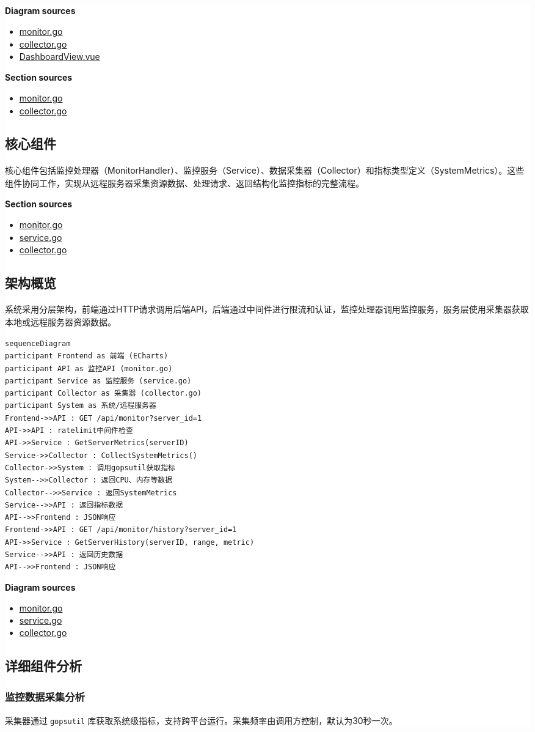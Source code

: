 **Diagram sources**  
- [monitor.go](file://backend/internal/api/monitor.go#L1-L50)
- [collector.go](file://backend/internal/monitor/collector.go#L1-L30)
- [DashboardView.vue](file://frontend/src/views/DashboardView.vue#L1-L20)

**Section sources**  
- [monitor.go](file://backend/internal/api/monitor.go#L1-L50)
- [collector.go](file://backend/internal/monitor/collector.go#L1-L30)

## 核心组件
核心组件包括监控处理器（MonitorHandler）、监控服务（Service）、数据采集器（Collector）和指标类型定义（SystemMetrics）。这些组件协同工作，实现从远程服务器采集资源数据、处理请求、返回结构化监控指标的完整流程。

**Section sources**  
- [monitor.go](file://backend/internal/api/monitor.go#L25-L100)
- [service.go](file://backend/internal/monitor/service.go#L15-L80)
- [collector.go](file://backend/internal/monitor/collector.go#L10-L50)

## 架构概览
系统采用分层架构，前端通过HTTP请求调用后端API，后端通过中间件进行限流和认证，监控处理器调用监控服务，服务层使用采集器获取本地或远程服务器资源数据。

```mermaid
sequenceDiagram
participant Frontend as 前端 (ECharts)
participant API as 监控API (monitor.go)
participant Service as 监控服务 (service.go)
participant Collector as 采集器 (collector.go)
participant System as 系统/远程服务器
Frontend->>API : GET /api/monitor?server_id=1
API->>API : ratelimit中间件检查
API->>Service : GetServerMetrics(serverID)
Service->>Collector : CollectSystemMetrics()
Collector->>System : 调用gopsutil获取指标
System-->>Collector : 返回CPU、内存等数据
Collector-->>Service : 返回SystemMetrics
Service-->>API : 返回指标数据
API-->>Frontend : JSON响应
Frontend->>API : GET /api/monitor/history?server_id=1
API->>Service : GetServerHistory(serverID, range, metric)
Service-->>API : 返回历史数据
API-->>Frontend : JSON响应
```

**Diagram sources**  
- [monitor.go](file://backend/internal/api/monitor.go#L100-L200)
- [service.go](file://backend/internal/monitor/service.go#L30-L70)
- [collector.go](file://backend/internal/monitor/collector.go#L50-L100)

## 详细组件分析

### 监控数据采集分析
采集器通过 `gopsutil` 库获取系统级指标，支持跨平台运行。采集频率由调用方控制，默认为30秒一次。
